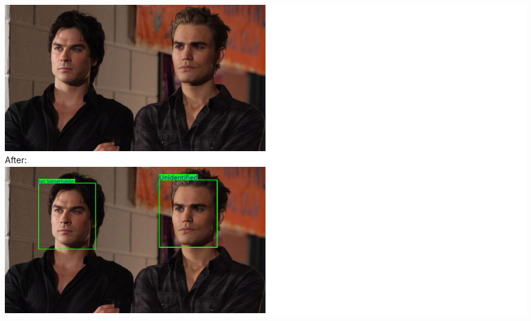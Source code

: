 <img src=https://github.com/arjunnag933/frufn.github.io/blob/main/test/vampire-diaries.jpg width=50%>
<br>After:<br>
<img src=https://github.com/arjunnag933/frufn.github.io/blob/main/test/predicted/vampire-diaries.jpg width=50%>
